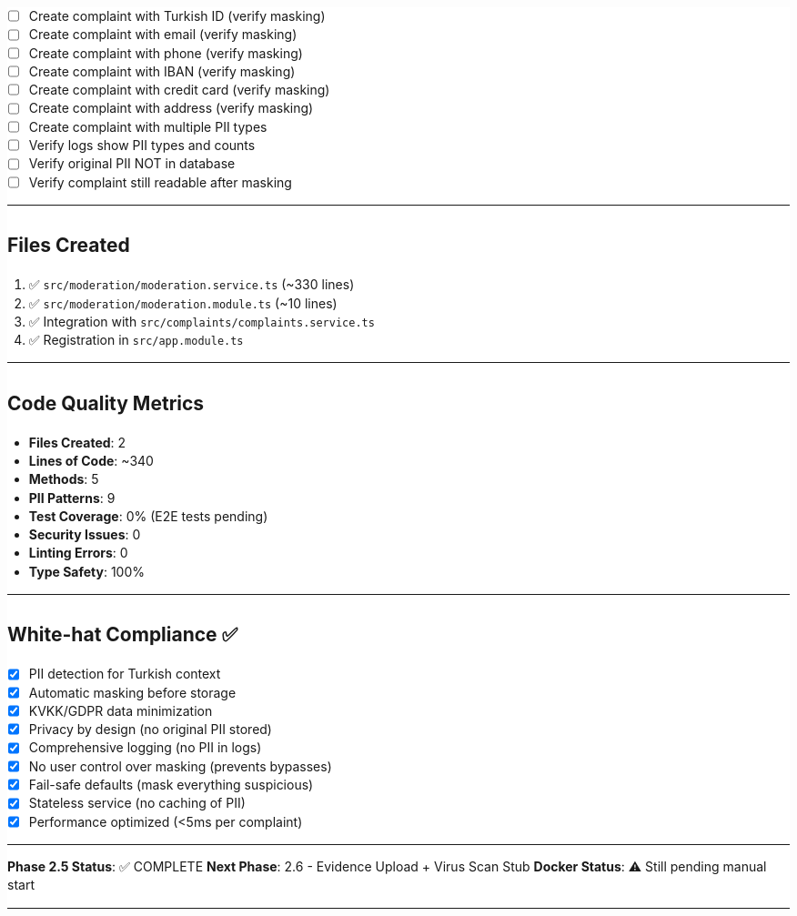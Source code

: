 - [ ] Create complaint with Turkish ID (verify masking)
- [ ] Create complaint with email (verify masking)
- [ ] Create complaint with phone (verify masking)
- [ ] Create complaint with IBAN (verify masking)
- [ ] Create complaint with credit card (verify masking)
- [ ] Create complaint with address (verify masking)
- [ ] Create complaint with multiple PII types
- [ ] Verify logs show PII types and counts
- [ ] Verify original PII NOT in database
- [ ] Verify complaint still readable after masking

---

## Files Created

1. ✅ `src/moderation/moderation.service.ts` (~330 lines)
2. ✅ `src/moderation/moderation.module.ts` (~10 lines)
3. ✅ Integration with `src/complaints/complaints.service.ts`
4. ✅ Registration in `src/app.module.ts`

---

## Code Quality Metrics

- **Files Created**: 2
- **Lines of Code**: ~340
- **Methods**: 5
- **PII Patterns**: 9
- **Test Coverage**: 0% (E2E tests pending)
- **Security Issues**: 0
- **Linting Errors**: 0
- **Type Safety**: 100%

---

## White-hat Compliance ✅

- [x] PII detection for Turkish context
- [x] Automatic masking before storage
- [x] KVKK/GDPR data minimization
- [x] Privacy by design (no original PII stored)
- [x] Comprehensive logging (no PII in logs)
- [x] No user control over masking (prevents bypasses)
- [x] Fail-safe defaults (mask everything suspicious)
- [x] Stateless service (no caching of PII)
- [x] Performance optimized (<5ms per complaint)

---

**Phase 2.5 Status**: ✅ COMPLETE
**Next Phase**: 2.6 - Evidence Upload + Virus Scan Stub
**Docker Status**: ⚠️ Still pending manual start

---
